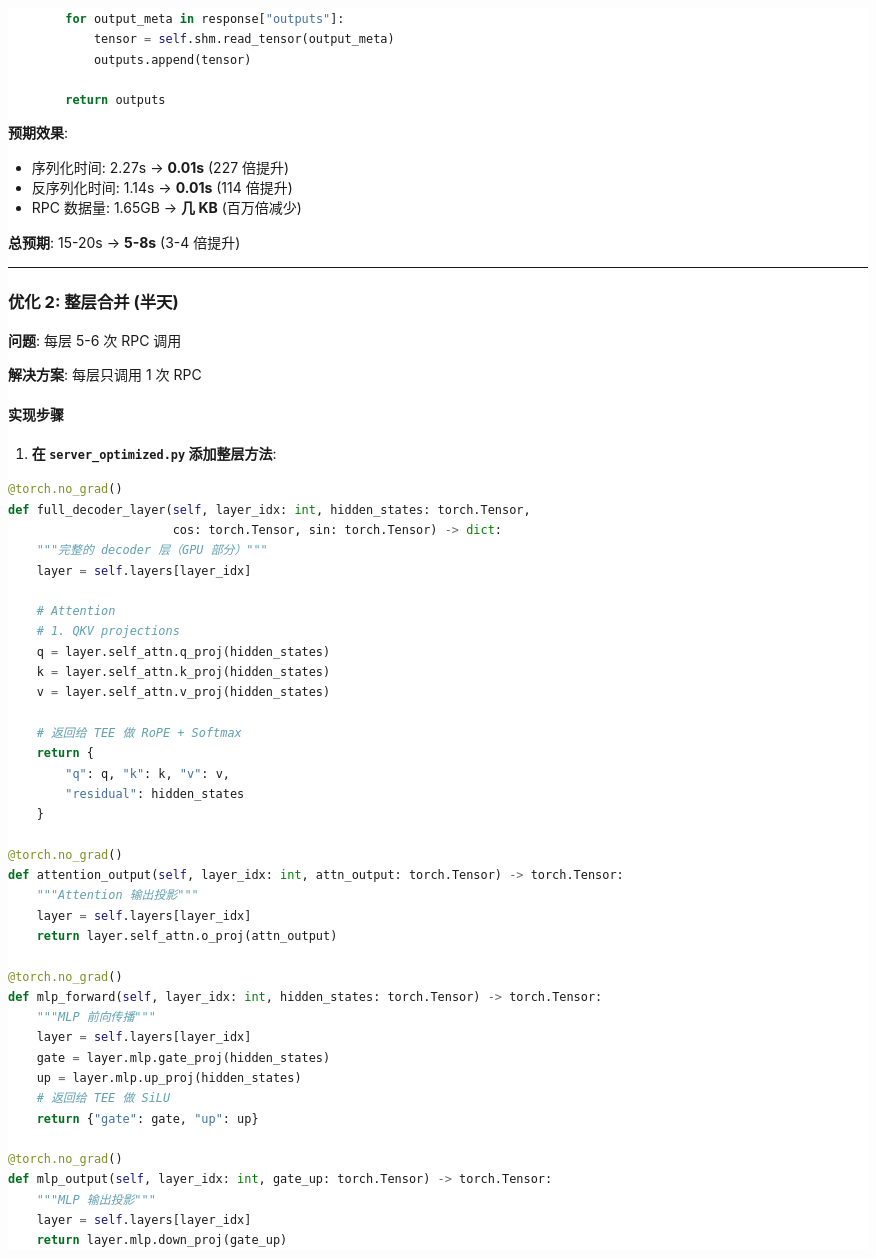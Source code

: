 ```python
        for output_meta in response["outputs"]:
            tensor = self.shm.read_tensor(output_meta)
            outputs.append(tensor)
        
        return outputs
```

**预期效果**:
- 序列化时间: 2.27s → **0.01s** (227 倍提升)
- 反序列化时间: 1.14s → **0.01s** (114 倍提升)
- RPC 数据量: 1.65GB → **几 KB** (百万倍减少)

**总预期**: 15-20s → **5-8s** (3-4 倍提升)

---

### 优化 2: 整层合并 (半天)

**问题**: 每层 5-6 次 RPC 调用

**解决方案**: 每层只调用 1 次 RPC

#### 实现步骤

1. **在 `server_optimized.py` 添加整层方法**:

```python
@torch.no_grad()
def full_decoder_layer(self, layer_idx: int, hidden_states: torch.Tensor, 
                       cos: torch.Tensor, sin: torch.Tensor) -> dict:
    """完整的 decoder 层（GPU 部分）"""
    layer = self.layers[layer_idx]
    
    # Attention
    # 1. QKV projections
    q = layer.self_attn.q_proj(hidden_states)
    k = layer.self_attn.k_proj(hidden_states)
    v = layer.self_attn.v_proj(hidden_states)
    
    # 返回给 TEE 做 RoPE + Softmax
    return {
        "q": q, "k": k, "v": v,
        "residual": hidden_states
    }

@torch.no_grad()
def attention_output(self, layer_idx: int, attn_output: torch.Tensor) -> torch.Tensor:
    """Attention 输出投影"""
    layer = self.layers[layer_idx]
    return layer.self_attn.o_proj(attn_output)

@torch.no_grad()
def mlp_forward(self, layer_idx: int, hidden_states: torch.Tensor) -> torch.Tensor:
    """MLP 前向传播"""
    layer = self.layers[layer_idx]
    gate = layer.mlp.gate_proj(hidden_states)
    up = layer.mlp.up_proj(hidden_states)
    # 返回给 TEE 做 SiLU
    return {"gate": gate, "up": up}

@torch.no_grad()
def mlp_output(self, layer_idx: int, gate_up: torch.Tensor) -> torch.Tensor:
    """MLP 输出投影"""
    layer = self.layers[layer_idx]
    return layer.mlp.down_proj(gate_up)
```
